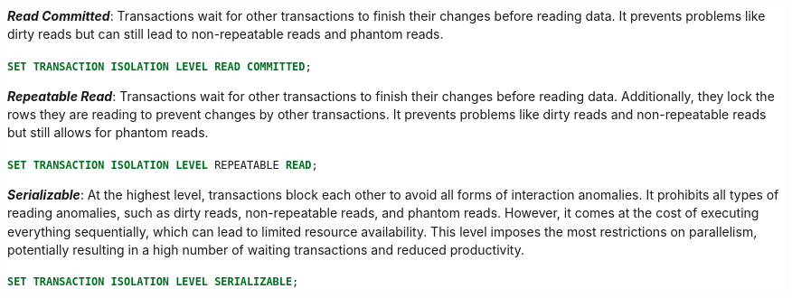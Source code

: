 ***Read Committed***:
Transactions wait for other transactions to finish their changes before reading data.
It prevents problems like dirty reads but can still lead to non-repeatable reads and phantom reads.
```sql
SET TRANSACTION ISOLATION LEVEL READ COMMITTED;
```

***Repeatable Read***:
Transactions wait for other transactions to finish their changes before reading data. Additionally, they lock the rows they are reading to prevent changes by other transactions.
It prevents problems like dirty reads and non-repeatable reads but still allows for phantom reads.
```sql
SET TRANSACTION ISOLATION LEVEL REPEATABLE READ;
```

***Serializable***:
At the highest level, transactions block each other to avoid all forms of interaction anomalies.
It prohibits all types of reading anomalies, such as dirty reads, non-repeatable reads, and phantom reads. However, it comes at the cost of executing everything sequentially, which can lead to limited resource availability. This level imposes the most restrictions on parallelism, potentially resulting in a high number of waiting transactions and reduced productivity.
```sql
SET TRANSACTION ISOLATION LEVEL SERIALIZABLE;
```
